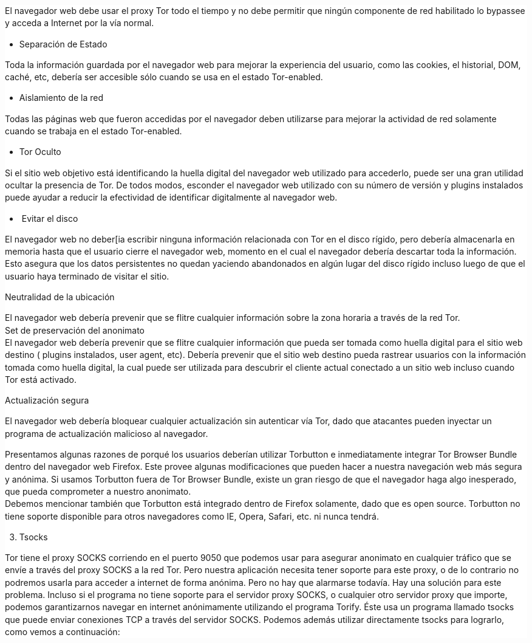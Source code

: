 El navegador web debe usar el proxy Tor todo el tiempo y no debe permitir que ningún componente de red habilitado lo bypassee y acceda a Internet por la vía normal.

  * Separación de Estado

Toda la información guardada por el navegador web para mejorar la experiencia del usuario, como las cookies, el historial, DOM, caché, etc, debería ser accesible sólo cuando se usa en el estado Tor-enabled.

  * Aislamiento de la red

Todas las páginas web que fueron accedidas por el navegador deben utilizarse para mejorar la actividad de red solamente cuando se trabaja en el estado Tor-enabled.

  * Tor Oculto

Si el sitio web objetivo está identificando la huella digital del navegador web utilizado para accederlo, puede ser una gran utilidad ocultar la presencia de Tor. De todos modos, esconder el navegador web utilizado con su número de versión y plugins instalados puede ayudar a reducir la efectividad de identificar digitalmente al navegador web.

  *  Evitar el disco

El navegador web no deber[ia escribir ninguna información relacionada con Tor en el disco rígido, pero debería almacenarla en memoria hasta que el usuario cierre el navegador web, momento en el cual el navegador debería descartar toda la información. Esto asegura que los datos persistentes no quedan yaciendo abandonados en algún lugar del disco rígido incluso luego de que el usuario haya terminado de visitar el sitio.

Neutralidad de la ubicación

El navegador web debería prevenir que se flitre cualquier información sobre la zona horaria a través de la red Tor.  
Set de preservación del anonimato  
El navegador web debería prevenir que se flitre cualquier información que pueda ser tomada como huella digital para el sitio web destino ( plugins instalados, user agent, etc). Debería prevenir que el sitio web destino pueda rastrear usuarios con la información tomada como huella digital, la cual puede ser utilizada para descubrir el cliente actual conectado a un sitio web incluso cuando Tor está activado.

Actualización segura

El navegador web debería bloquear cualquier actualización sin autenticar vía Tor, dado que atacantes pueden inyectar un programa de actualización malicioso al navegador.

Presentamos algunas razones de porqué los usuarios deberían utilizar Torbutton e inmediatamente integrar Tor Browser Bundle dentro del navegador web Firefox. Este provee algunas modificaciones que pueden hacer a nuestra navegación web más segura y anónima. Si usamos Torbutton fuera de Tor Browser Bundle, existe un gran riesgo de que el navegador haga algo inesperado, que pueda comprometer a nuestro anonimato.  
Debemos mencionar también que Torbutton está integrado dentro de Firefox solamente, dado que es open source. Torbutton no tiene soporte disponible para otros navegadores como IE, Opera, Safari, etc. ni nunca tendrá.

3. Tsocks

Tor tiene el proxy SOCKS corriendo en el puerto 9050 que podemos usar para asegurar anonimato en cualquier tráfico que se envíe a través del proxy SOCKS a la red Tor. Pero nuestra aplicación necesita tener soporte para este proxy, o de lo contrario no podremos usarla para acceder a internet de forma anónima. Pero no hay que alarmarse todavía. Hay una solución para este problema. Incluso si el programa no tiene soporte para el servidor proxy SOCKS, o cualquier otro servidor proxy que importe, podemos garantizarnos navegar en internet anónimamente utilizando el programa Torify. Éste usa un programa llamado tsocks que puede enviar conexiones TCP a través del servidor SOCKS. Podemos además utilizar directamente tsocks para lograrlo, como vemos a continuación:
